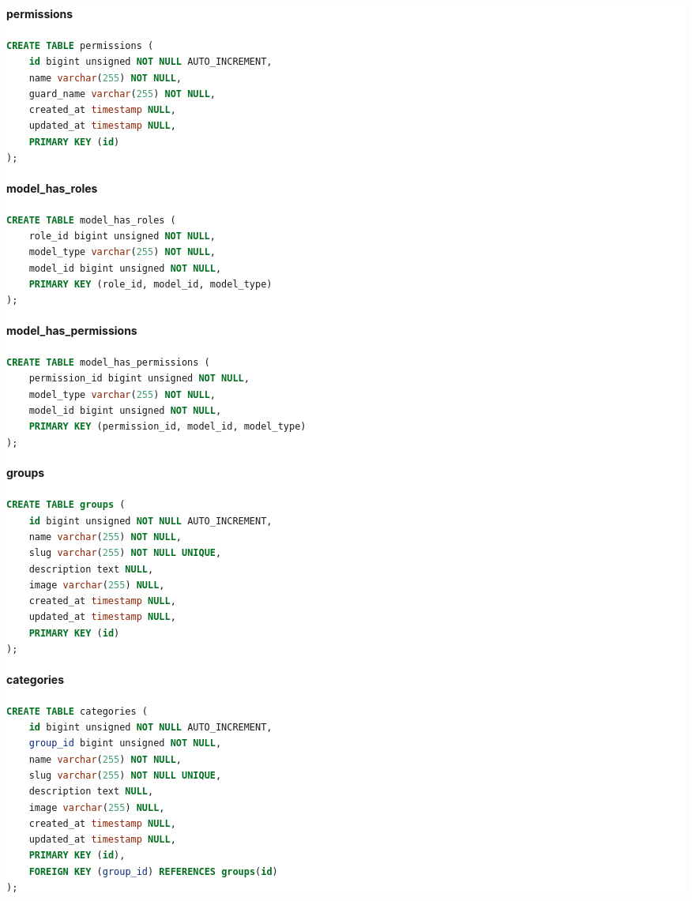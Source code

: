 #### permissions
```sql
CREATE TABLE permissions (
    id bigint unsigned NOT NULL AUTO_INCREMENT,
    name varchar(255) NOT NULL,
    guard_name varchar(255) NOT NULL,
    created_at timestamp NULL,
    updated_at timestamp NULL,
    PRIMARY KEY (id)
);
```

#### model_has_roles
```sql
CREATE TABLE model_has_roles (
    role_id bigint unsigned NOT NULL,
    model_type varchar(255) NOT NULL,
    model_id bigint unsigned NOT NULL,
    PRIMARY KEY (role_id, model_id, model_type)
);
```

#### model_has_permissions
```sql
CREATE TABLE model_has_permissions (
    permission_id bigint unsigned NOT NULL,
    model_type varchar(255) NOT NULL,
    model_id bigint unsigned NOT NULL,
    PRIMARY KEY (permission_id, model_id, model_type)
);
```

#### groups
```sql
CREATE TABLE groups (
    id bigint unsigned NOT NULL AUTO_INCREMENT,
    name varchar(255) NOT NULL,
    slug varchar(255) NOT NULL UNIQUE,
    description text NULL,
    image varchar(255) NULL,
    created_at timestamp NULL,
    updated_at timestamp NULL,
    PRIMARY KEY (id)
);
```

#### categories
```sql
CREATE TABLE categories (
    id bigint unsigned NOT NULL AUTO_INCREMENT,
    group_id bigint unsigned NOT NULL,
    name varchar(255) NOT NULL,
    slug varchar(255) NOT NULL UNIQUE,
    description text NULL,
    image varchar(255) NULL,
    created_at timestamp NULL,
    updated_at timestamp NULL,
    PRIMARY KEY (id),
    FOREIGN KEY (group_id) REFERENCES groups(id)
);
```
